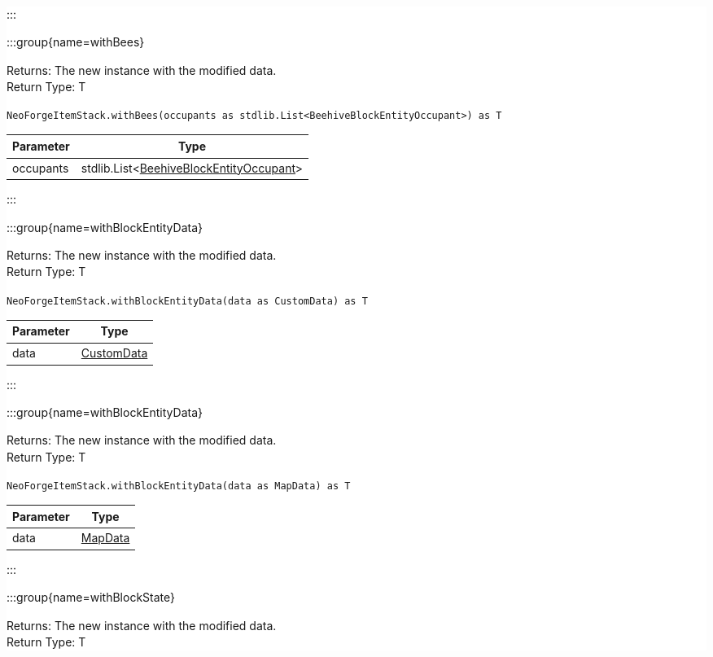 
:::

:::group{name=withBees}



Returns: The new instance with the modified data.  
Return Type: T

```zenscript
NeoForgeItemStack.withBees(occupants as stdlib.List<BeehiveBlockEntityOccupant>) as T
```

| Parameter |                                                    Type                                                    |
|-----------|------------------------------------------------------------------------------------------------------------|
| occupants | stdlib.List&lt;[BeehiveBlockEntityOccupant](/vanilla/api/block/entity/type/BeehiveBlockEntityOccupant)&gt; |


:::

:::group{name=withBlockEntityData}



Returns: The new instance with the modified data.  
Return Type: T

```zenscript
NeoForgeItemStack.withBlockEntityData(data as CustomData) as T
```

| Parameter |                         Type                         |
|-----------|------------------------------------------------------|
| data      | [CustomData](/vanilla/api/item/component/CustomData) |


:::

:::group{name=withBlockEntityData}



Returns: The new instance with the modified data.  
Return Type: T

```zenscript
NeoForgeItemStack.withBlockEntityData(data as MapData) as T
```

| Parameter |                 Type                 |
|-----------|--------------------------------------|
| data      | [MapData](/vanilla/api/data/MapData) |


:::

:::group{name=withBlockState}



Returns: The new instance with the modified data.  
Return Type: T
